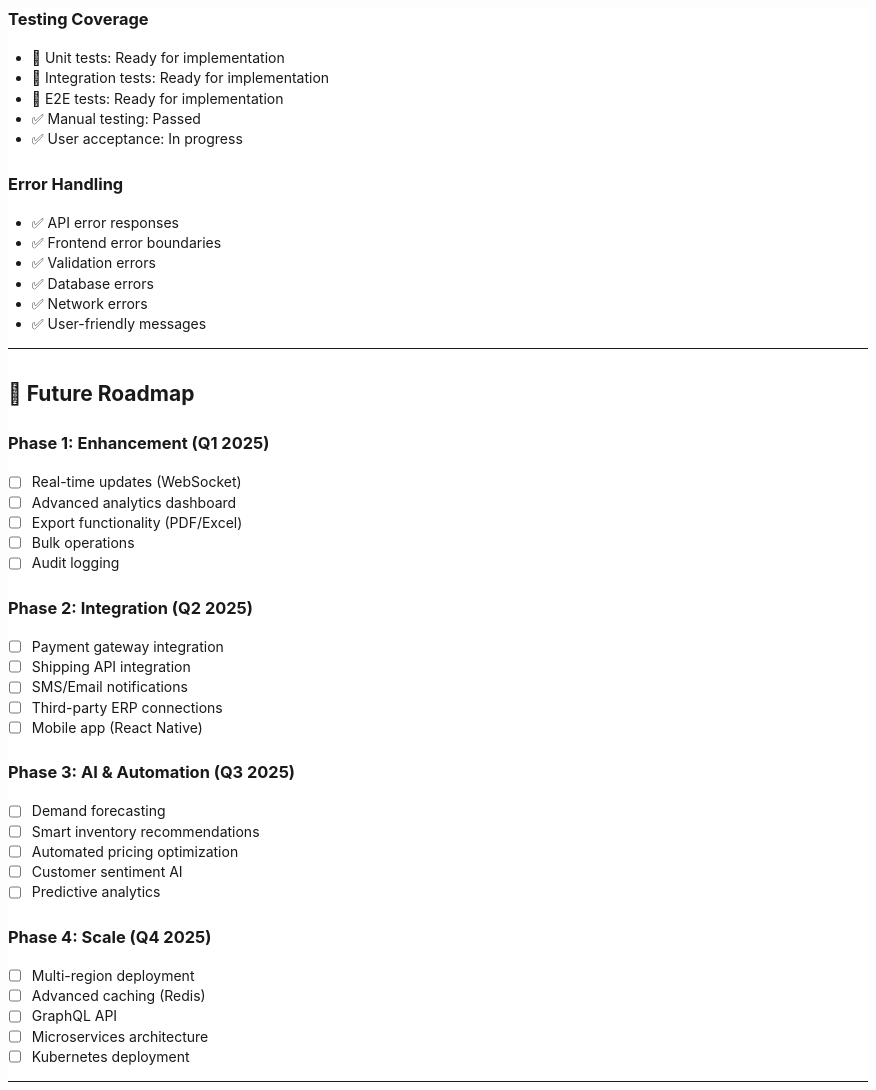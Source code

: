### Testing Coverage
- 🔄 Unit tests: Ready for implementation
- 🔄 Integration tests: Ready for implementation
- 🔄 E2E tests: Ready for implementation
- ✅ Manual testing: Passed
- ✅ User acceptance: In progress

### Error Handling
- ✅ API error responses
- ✅ Frontend error boundaries
- ✅ Validation errors
- ✅ Database errors
- ✅ Network errors
- ✅ User-friendly messages

---

## 🔮 Future Roadmap

### Phase 1: Enhancement (Q1 2025)
- [ ] Real-time updates (WebSocket)
- [ ] Advanced analytics dashboard
- [ ] Export functionality (PDF/Excel)
- [ ] Bulk operations
- [ ] Audit logging

### Phase 2: Integration (Q2 2025)
- [ ] Payment gateway integration
- [ ] Shipping API integration
- [ ] SMS/Email notifications
- [ ] Third-party ERP connections
- [ ] Mobile app (React Native)

### Phase 3: AI & Automation (Q3 2025)
- [ ] Demand forecasting
- [ ] Smart inventory recommendations
- [ ] Automated pricing optimization
- [ ] Customer sentiment AI
- [ ] Predictive analytics

### Phase 4: Scale (Q4 2025)
- [ ] Multi-region deployment
- [ ] Advanced caching (Redis)
- [ ] GraphQL API
- [ ] Microservices architecture
- [ ] Kubernetes deployment

---
